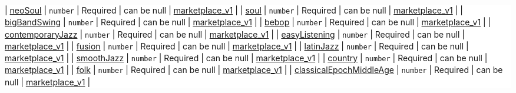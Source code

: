 | [neoSoul](#neosoul)                                       | `number` | Required | can be null | [marketplace\_v1](marketplace_v1-properties-analysis-properties-genre_v8-properties-meansubgenre-properties-neosoul.md "https://github.com/cyanite-ai/aws-marketplace/blob/main/audio_analyzer/schemes/marketplace_v1/schema/marketplace_v1.schema.json#/properties/analysis/properties/genre_v8/properties/meanSubgenre/properties/neoSoul")                                       |
| [soul](#soul)                                             | `number` | Required | can be null | [marketplace\_v1](marketplace_v1-properties-analysis-properties-genre_v8-properties-meansubgenre-properties-soul.md "https://github.com/cyanite-ai/aws-marketplace/blob/main/audio_analyzer/schemes/marketplace_v1/schema/marketplace_v1.schema.json#/properties/analysis/properties/genre_v8/properties/meanSubgenre/properties/soul")                                             |
| [bigBandSwing](#bigbandswing)                             | `number` | Required | can be null | [marketplace\_v1](marketplace_v1-properties-analysis-properties-genre_v8-properties-meansubgenre-properties-bigbandswing.md "https://github.com/cyanite-ai/aws-marketplace/blob/main/audio_analyzer/schemes/marketplace_v1/schema/marketplace_v1.schema.json#/properties/analysis/properties/genre_v8/properties/meanSubgenre/properties/bigBandSwing")                             |
| [bebop](#bebop)                                           | `number` | Required | can be null | [marketplace\_v1](marketplace_v1-properties-analysis-properties-genre_v8-properties-meansubgenre-properties-bebop.md "https://github.com/cyanite-ai/aws-marketplace/blob/main/audio_analyzer/schemes/marketplace_v1/schema/marketplace_v1.schema.json#/properties/analysis/properties/genre_v8/properties/meanSubgenre/properties/bebop")                                           |
| [contemporaryJazz](#contemporaryjazz)                     | `number` | Required | can be null | [marketplace\_v1](marketplace_v1-properties-analysis-properties-genre_v8-properties-meansubgenre-properties-contemporaryjazz.md "https://github.com/cyanite-ai/aws-marketplace/blob/main/audio_analyzer/schemes/marketplace_v1/schema/marketplace_v1.schema.json#/properties/analysis/properties/genre_v8/properties/meanSubgenre/properties/contemporaryJazz")                     |
| [easyListening](#easylistening)                           | `number` | Required | can be null | [marketplace\_v1](marketplace_v1-properties-analysis-properties-genre_v8-properties-meansubgenre-properties-easylistening.md "https://github.com/cyanite-ai/aws-marketplace/blob/main/audio_analyzer/schemes/marketplace_v1/schema/marketplace_v1.schema.json#/properties/analysis/properties/genre_v8/properties/meanSubgenre/properties/easyListening")                           |
| [fusion](#fusion)                                         | `number` | Required | can be null | [marketplace\_v1](marketplace_v1-properties-analysis-properties-genre_v8-properties-meansubgenre-properties-fusion.md "https://github.com/cyanite-ai/aws-marketplace/blob/main/audio_analyzer/schemes/marketplace_v1/schema/marketplace_v1.schema.json#/properties/analysis/properties/genre_v8/properties/meanSubgenre/properties/fusion")                                         |
| [latinJazz](#latinjazz)                                   | `number` | Required | can be null | [marketplace\_v1](marketplace_v1-properties-analysis-properties-genre_v8-properties-meansubgenre-properties-latinjazz.md "https://github.com/cyanite-ai/aws-marketplace/blob/main/audio_analyzer/schemes/marketplace_v1/schema/marketplace_v1.schema.json#/properties/analysis/properties/genre_v8/properties/meanSubgenre/properties/latinJazz")                                   |
| [smoothJazz](#smoothjazz)                                 | `number` | Required | can be null | [marketplace\_v1](marketplace_v1-properties-analysis-properties-genre_v8-properties-meansubgenre-properties-smoothjazz.md "https://github.com/cyanite-ai/aws-marketplace/blob/main/audio_analyzer/schemes/marketplace_v1/schema/marketplace_v1.schema.json#/properties/analysis/properties/genre_v8/properties/meanSubgenre/properties/smoothJazz")                                 |
| [country](#country)                                       | `number` | Required | can be null | [marketplace\_v1](marketplace_v1-properties-analysis-properties-genre_v8-properties-meansubgenre-properties-country.md "https://github.com/cyanite-ai/aws-marketplace/blob/main/audio_analyzer/schemes/marketplace_v1/schema/marketplace_v1.schema.json#/properties/analysis/properties/genre_v8/properties/meanSubgenre/properties/country")                                       |
| [folk](#folk)                                             | `number` | Required | can be null | [marketplace\_v1](marketplace_v1-properties-analysis-properties-genre_v8-properties-meansubgenre-properties-folk.md "https://github.com/cyanite-ai/aws-marketplace/blob/main/audio_analyzer/schemes/marketplace_v1/schema/marketplace_v1.schema.json#/properties/analysis/properties/genre_v8/properties/meanSubgenre/properties/folk")                                             |
| [classicalEpochMiddleAge](#classicalepochmiddleage)       | `number` | Required | can be null | [marketplace\_v1](marketplace_v1-properties-analysis-properties-genre_v8-properties-meansubgenre-properties-classicalepochmiddleage.md "https://github.com/cyanite-ai/aws-marketplace/blob/main/audio_analyzer/schemes/marketplace_v1/schema/marketplace_v1.schema.json#/properties/analysis/properties/genre_v8/properties/meanSubgenre/properties/classicalEpochMiddleAge")       |